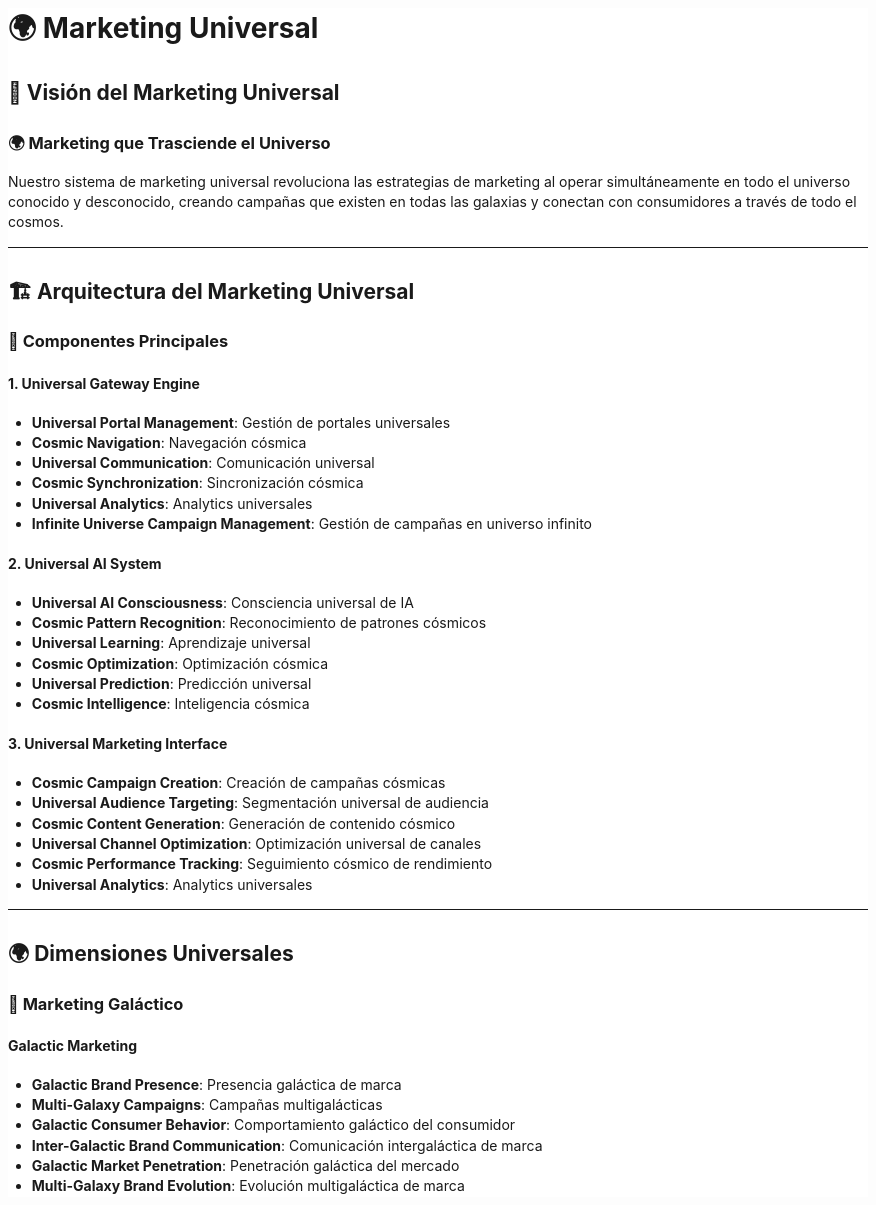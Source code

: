 # 🌍 Marketing Universal

## 🎯 Visión del Marketing Universal

### 🌍 **Marketing que Trasciende el Universo**
Nuestro sistema de marketing universal revoluciona las estrategias de marketing al operar simultáneamente en todo el universo conocido y desconocido, creando campañas que existen en todas las galaxias y conectan con consumidores a través de todo el cosmos.

---

## 🏗️ Arquitectura del Marketing Universal

### 🔬 **Componentes Principales**

#### **1. Universal Gateway Engine**
- **Universal Portal Management**: Gestión de portales universales
- **Cosmic Navigation**: Navegación cósmica
- **Universal Communication**: Comunicación universal
- **Cosmic Synchronization**: Sincronización cósmica
- **Universal Analytics**: Analytics universales
- **Infinite Universe Campaign Management**: Gestión de campañas en universo infinito

#### **2. Universal AI System**
- **Universal AI Consciousness**: Consciencia universal de IA
- **Cosmic Pattern Recognition**: Reconocimiento de patrones cósmicos
- **Universal Learning**: Aprendizaje universal
- **Cosmic Optimization**: Optimización cósmica
- **Universal Prediction**: Predicción universal
- **Cosmic Intelligence**: Inteligencia cósmica

#### **3. Universal Marketing Interface**
- **Cosmic Campaign Creation**: Creación de campañas cósmicas
- **Universal Audience Targeting**: Segmentación universal de audiencia
- **Cosmic Content Generation**: Generación de contenido cósmico
- **Universal Channel Optimization**: Optimización universal de canales
- **Cosmic Performance Tracking**: Seguimiento cósmico de rendimiento
- **Universal Analytics**: Analytics universales

---

## 🌍 Dimensiones Universales

### 🌌 **Marketing Galáctico**

#### **Galactic Marketing**
- **Galactic Brand Presence**: Presencia galáctica de marca
- **Multi-Galaxy Campaigns**: Campañas multigalácticas
- **Galactic Consumer Behavior**: Comportamiento galáctico del consumidor
- **Inter-Galactic Brand Communication**: Comunicación intergaláctica de marca
- **Galactic Market Penetration**: Penetración galáctica del mercado
- **Multi-Galaxy Brand Evolution**: Evolución multigaláctica de marca
